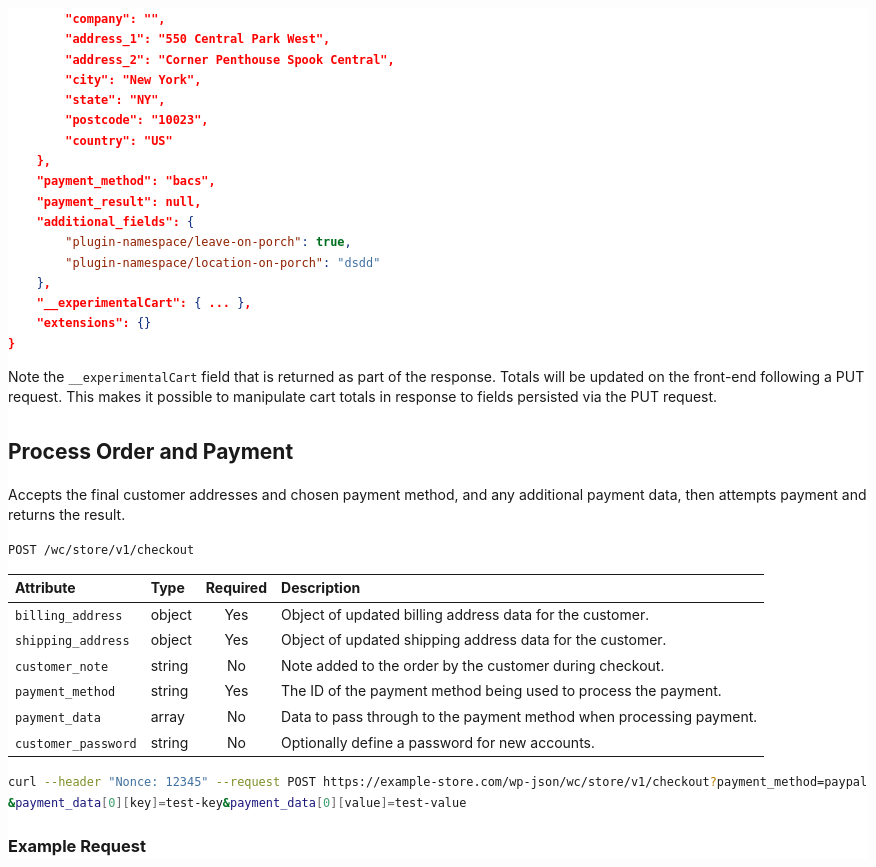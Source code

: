 ```json
        "company": "",
        "address_1": "550 Central Park West",
        "address_2": "Corner Penthouse Spook Central",
        "city": "New York",
        "state": "NY",
        "postcode": "10023",
        "country": "US"
    },
    "payment_method": "bacs",
    "payment_result": null,
    "additional_fields": {
        "plugin-namespace/leave-on-porch": true,
        "plugin-namespace/location-on-porch": "dsdd"
    },
    "__experimentalCart": { ... },
    "extensions": {}
}
```

Note the `__experimentalCart` field that is returned as part of the response. Totals will be updated on the front-end following a PUT request. This makes it possible to manipulate cart totals in response to fields persisted via the PUT request.

## Process Order and Payment

Accepts the final customer addresses and chosen payment method, and any additional payment data, then attempts payment and
returns the result.

```http
POST /wc/store/v1/checkout
```

| Attribute           | Type   | Required | Description                                                         |
| :------------------ | :----- | :------: | :------------------------------------------------------------------ |
| `billing_address`   | object |   Yes    | Object of updated billing address data for the customer.            |
| `shipping_address`  | object |   Yes    | Object of updated shipping address data for the customer.           |
| `customer_note`     | string |    No    | Note added to the order by the customer during checkout.            |
| `payment_method`    | string |   Yes    | The ID of the payment method being used to process the payment.     |
| `payment_data`      | array  |    No    | Data to pass through to the payment method when processing payment. |
| `customer_password` | string |    No    | Optionally define a password for new accounts.                      |

```sh
curl --header "Nonce: 12345" --request POST https://example-store.com/wp-json/wc/store/v1/checkout?payment_method=paypal&payment_data[0][key]=test-key&payment_data[0][value]=test-value
```

### Example Request
